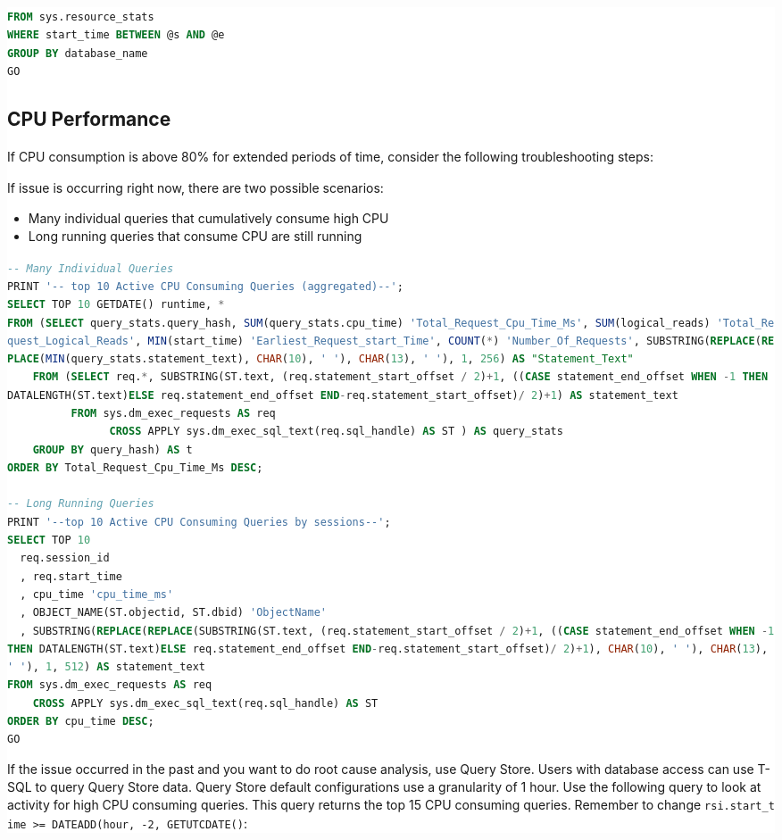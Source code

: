 ```sql
FROM sys.resource_stats
WHERE start_time BETWEEN @s AND @e
GROUP BY database_name
GO
```

## CPU Performance

If CPU consumption is above 80% for extended periods of time, consider the following troubleshooting steps:

If issue is occurring right now, there are two possible scenarios:
- Many individual queries that cumulatively consume high CPU
- Long running queries that consume CPU are still running

```sql
-- Many Individual Queries
PRINT '-- top 10 Active CPU Consuming Queries (aggregated)--';
SELECT TOP 10 GETDATE() runtime, *
FROM (SELECT query_stats.query_hash, SUM(query_stats.cpu_time) 'Total_Request_Cpu_Time_Ms', SUM(logical_reads) 'Total_Request_Logical_Reads', MIN(start_time) 'Earliest_Request_start_Time', COUNT(*) 'Number_Of_Requests', SUBSTRING(REPLACE(REPLACE(MIN(query_stats.statement_text), CHAR(10), ' '), CHAR(13), ' '), 1, 256) AS "Statement_Text"
    FROM (SELECT req.*, SUBSTRING(ST.text, (req.statement_start_offset / 2)+1, ((CASE statement_end_offset WHEN -1 THEN DATALENGTH(ST.text)ELSE req.statement_end_offset END-req.statement_start_offset)/ 2)+1) AS statement_text
          FROM sys.dm_exec_requests AS req
                CROSS APPLY sys.dm_exec_sql_text(req.sql_handle) AS ST ) AS query_stats
    GROUP BY query_hash) AS t
ORDER BY Total_Request_Cpu_Time_Ms DESC;

-- Long Running Queries
PRINT '--top 10 Active CPU Consuming Queries by sessions--';
SELECT TOP 10
  req.session_id
  , req.start_time
  , cpu_time 'cpu_time_ms'
  , OBJECT_NAME(ST.objectid, ST.dbid) 'ObjectName'
  , SUBSTRING(REPLACE(REPLACE(SUBSTRING(ST.text, (req.statement_start_offset / 2)+1, ((CASE statement_end_offset WHEN -1 THEN DATALENGTH(ST.text)ELSE req.statement_end_offset END-req.statement_start_offset)/ 2)+1), CHAR(10), ' '), CHAR(13), ' '), 1, 512) AS statement_text
FROM sys.dm_exec_requests AS req
    CROSS APPLY sys.dm_exec_sql_text(req.sql_handle) AS ST
ORDER BY cpu_time DESC;
GO

```

If the issue occurred in the past and you want to do root cause analysis, use Query Store. Users with database access can use T-SQL to query Query Store data. Query Store default configurations use a granularity of 1 hour. Use the following query to look at activity for high CPU consuming queries. This query returns the top 15 CPU consuming queries. Remember to change `rsi.start_time >= DATEADD(hour, -2, GETUTCDATE()`:
